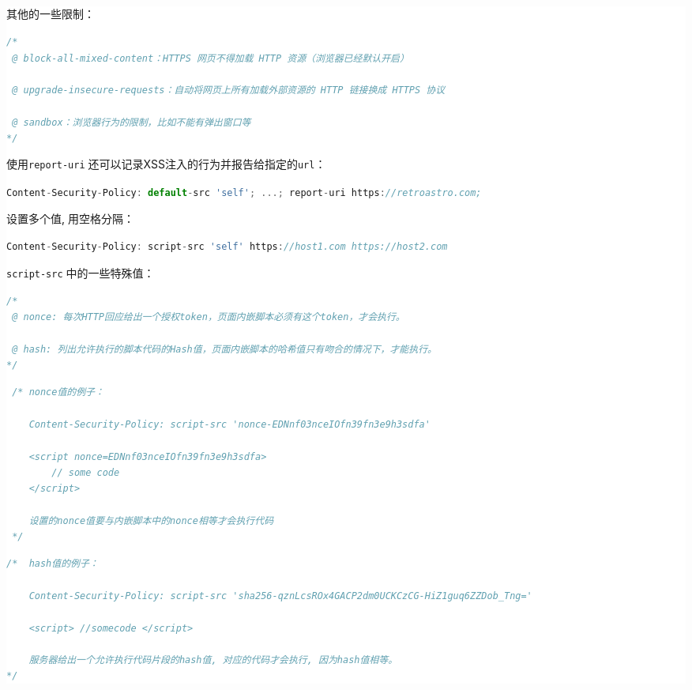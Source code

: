 其他的一些限制：

````javascript
/*
 @ block-all-mixed-content：HTTPS 网页不得加载 HTTP 资源（浏览器已经默认开启）
 
 @ upgrade-insecure-requests：自动将网页上所有加载外部资源的 HTTP 链接换成 HTTPS 协议
 
 @ sandbox：浏览器行为的限制，比如不能有弹出窗口等
*/
````

使用`report-uri` 还可以记录XSS注入的行为并报告给指定的`url`：

````javascript
Content-Security-Policy: default-src 'self'; ...; report-uri https://retroastro.com;
````

设置多个值, 用空格分隔：

````javascript
Content-Security-Policy: script-src 'self' https://host1.com https://host2.com
````

`script-src` 中的一些特殊值：

````javascript
/*
 @ nonce: 每次HTTP回应给出一个授权token，页面内嵌脚本必须有这个token，才会执行。
 
 @ hash: 列出允许执行的脚本代码的Hash值，页面内嵌脚本的哈希值只有吻合的情况下，才能执行。
*/
````

````javascript
 /* nonce值的例子：
 
    Content-Security-Policy: script-src 'nonce-EDNnf03nceIOfn39fn3e9h3sdfa'

    <script nonce=EDNnf03nceIOfn39fn3e9h3sdfa>
        // some code
    </script>
  
    设置的nonce值要与内嵌脚本中的nonce相等才会执行代码
 */
````

````javascript
/*  hash值的例子：

    Content-Security-Policy: script-src 'sha256-qznLcsROx4GACP2dm0UCKCzCG-HiZ1guq6ZZDob_Tng='
    
    <script> //somecode </script>
    
    服务器给出一个允许执行代码片段的hash值, 对应的代码才会执行, 因为hash值相等。
*/
````
